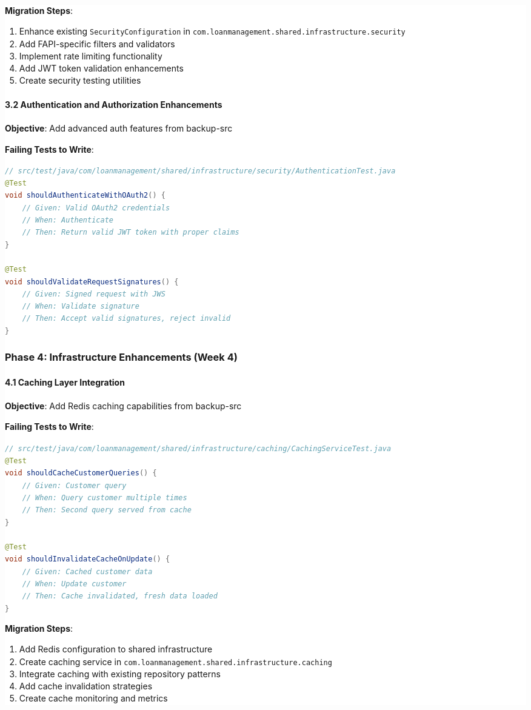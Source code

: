 **Migration Steps**:
1. Enhance existing `SecurityConfiguration` in `com.loanmanagement.shared.infrastructure.security`
2. Add FAPI-specific filters and validators
3. Implement rate limiting functionality
4. Add JWT token validation enhancements
5. Create security testing utilities

#### 3.2 Authentication and Authorization Enhancements
**Objective**: Add advanced auth features from backup-src

**Failing Tests to Write**:
```java
// src/test/java/com/loanmanagement/shared/infrastructure/security/AuthenticationTest.java
@Test
void shouldAuthenticateWithOAuth2() {
    // Given: Valid OAuth2 credentials
    // When: Authenticate
    // Then: Return valid JWT token with proper claims
}

@Test
void shouldValidateRequestSignatures() {
    // Given: Signed request with JWS
    // When: Validate signature
    // Then: Accept valid signatures, reject invalid
}
```

### Phase 4: Infrastructure Enhancements (Week 4)

#### 4.1 Caching Layer Integration
**Objective**: Add Redis caching capabilities from backup-src

**Failing Tests to Write**:
```java
// src/test/java/com/loanmanagement/shared/infrastructure/caching/CachingServiceTest.java
@Test
void shouldCacheCustomerQueries() {
    // Given: Customer query
    // When: Query customer multiple times
    // Then: Second query served from cache
}

@Test
void shouldInvalidateCacheOnUpdate() {
    // Given: Cached customer data
    // When: Update customer
    // Then: Cache invalidated, fresh data loaded
}
```

**Migration Steps**:
1. Add Redis configuration to shared infrastructure
2. Create caching service in `com.loanmanagement.shared.infrastructure.caching`
3. Integrate caching with existing repository patterns
4. Add cache invalidation strategies
5. Create cache monitoring and metrics
